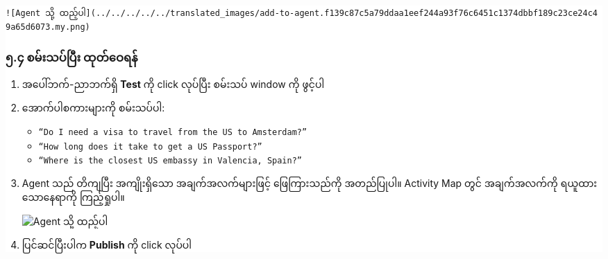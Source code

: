     ![Agent သို့ ထည့်ပါ](../../../../../translated_images/add-to-agent.f139c87c5a79ddaa1eef244a93f76c6451c1374dbbf189c23ce24c49a65d6073.my.png)

### ၅.၄ စမ်းသပ်ပြီး ထုတ်ဝေရန်

1. အပေါ်ဘက်-ညာဘက်ရှိ **Test** ကို click လုပ်ပြီး စမ်းသပ် window ကို ဖွင့်ပါ  

1. အောက်ပါစကားများကို စမ်းသပ်ပါ:

    - `“Do I need a visa to travel from the US to Amsterdam?”`
    - `“How long does it take to get a US Passport?”`
    - `“Where is the closest US embassy in Valencia, Spain?”`

1. Agent သည် တိကျပြီး အကျိုးရှိသော အချက်အလက်များဖြင့် ဖြေကြားသည်ကို အတည်ပြုပါ။ Activity Map တွင် အချက်အလက်ကို ရယူထားသောနေရာကို ကြည့်ရှုပါ။  

    ![Agent သို့ ထည့်ပါ](../../../../../translated_images/response-passport.e91b05c561f49cf5edbbdc6d7a61fffdcc4ad3d413bd17b09cca3f521a578be8.my.png)

1. ပြင်ဆင်ပြီးပါက **Publish** ကို click လုပ်ပါ  
